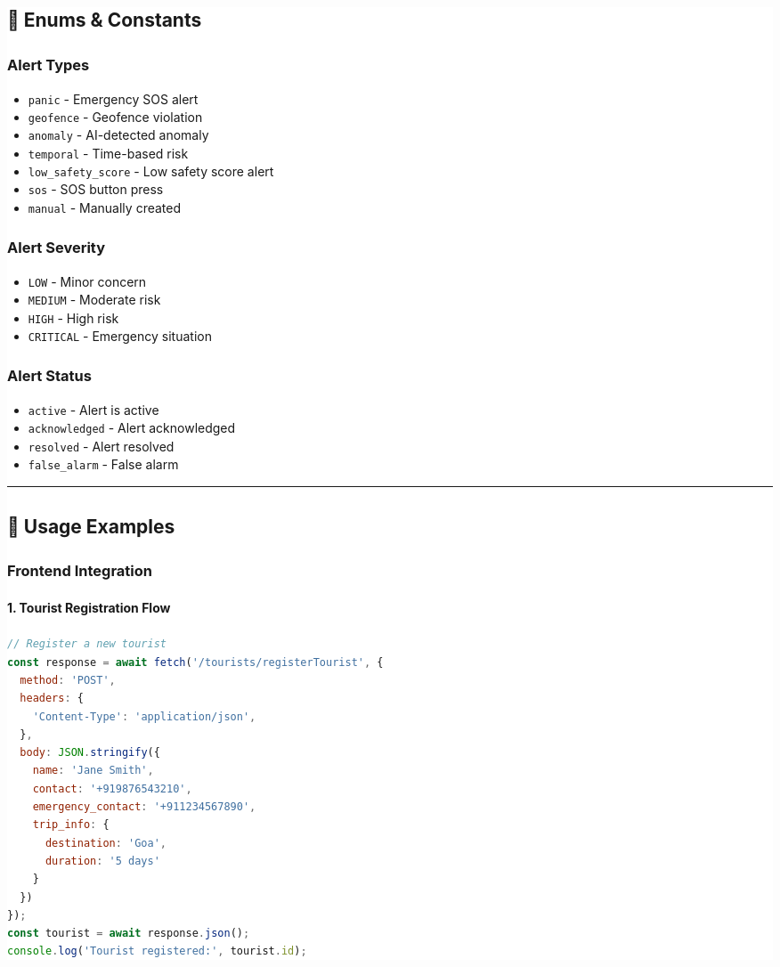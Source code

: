 
## 🔧 Enums & Constants

### Alert Types
- `panic` - Emergency SOS alert
- `geofence` - Geofence violation
- `anomaly` - AI-detected anomaly
- `temporal` - Time-based risk
- `low_safety_score` - Low safety score alert
- `sos` - SOS button press
- `manual` - Manually created

### Alert Severity
- `LOW` - Minor concern
- `MEDIUM` - Moderate risk
- `HIGH` - High risk
- `CRITICAL` - Emergency situation

### Alert Status
- `active` - Alert is active
- `acknowledged` - Alert acknowledged
- `resolved` - Alert resolved
- `false_alarm` - False alarm

---

## 🚀 Usage Examples

### Frontend Integration

#### 1. Tourist Registration Flow
```javascript
// Register a new tourist
const response = await fetch('/tourists/registerTourist', {
  method: 'POST',
  headers: {
    'Content-Type': 'application/json',
  },
  body: JSON.stringify({
    name: 'Jane Smith',
    contact: '+919876543210',
    emergency_contact: '+911234567890',
    trip_info: {
      destination: 'Goa',
      duration: '5 days'
    }
  })
});
const tourist = await response.json();
console.log('Tourist registered:', tourist.id);
```
